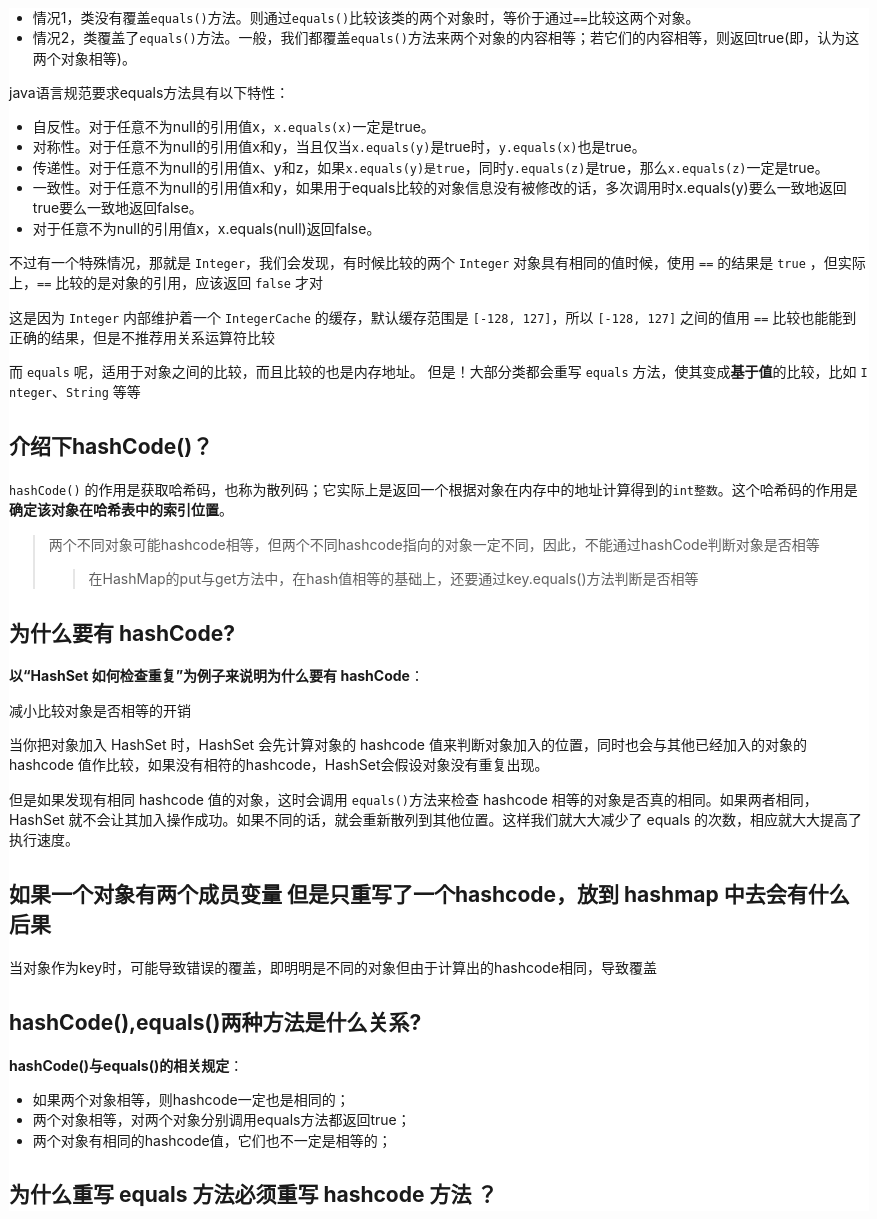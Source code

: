 * 情况1，类没有覆盖`equals()`方法。则通过`equals()`比较该类的两个对象时，等价于通过`==`比较这两个对象。
* 情况2，类覆盖了`equals()`方法。一般，我们都覆盖`equals()`方法来两个对象的内容相等；若它们的内容相等，则返回true(即，认为这两个对象相等)。

java语言规范要求equals方法具有以下特性：

- 自反性。对于任意不为null的引用值x，`x.equals(x)`一定是true。
- 对称性。对于任意不为null的引用值x和y，当且仅当`x.equals(y)`是true时，`y.equals(x)`也是true。
- 传递性。对于任意不为null的引用值x、y和z，如果`x.equals(y)是true`，同时`y.equals(z)`是true，那么`x.equals(z)`一定是true。
- 一致性。对于任意不为null的引用值x和y，如果用于equals比较的对象信息没有被修改的话，多次调用时x.equals(y)要么一致地返回true要么一致地返回false。
- 对于任意不为null的引用值x，x.equals(null)返回false。


不过有一个特殊情况，那就是 `Integer`，我们会发现，有时候比较的两个 `Integer` 对象具有相同的值时候，使用 `==` 的结果是 `true` ，但实际上，`==` 比较的是对象的引用，应该返回 `false` 才对

这是因为 `Integer` 内部维护着一个 `IntegerCache` 的缓存，默认缓存范围是 `[-128, 127]`，所以 `[-128, 127]` 之间的值用 `==` 比较也能能到正确的结果，但是不推荐用关系运算符比较

而 `equals` 呢，适用于对象之间的比较，而且比较的也是内存地址。
但是！大部分类都会重写 `equals` 方法，使其变成**基于值**的比较，比如 `Integer`、`String` 等等   


## **介绍下hashCode()？**

`hashCode()` 的作用是获取哈希码，也称为散列码；它实际上是返回一个根据对象在内存中的地址计算得到的`int整数`。这个哈希码的作用是**确定该对象在哈希表中的索引位置**。

> 两个不同对象可能hashcode相等，但两个不同hashcode指向的对象一定不同，因此，不能通过hashCode判断对象是否相等
> > 在HashMap的put与get方法中，在hash值相等的基础上，还要通过key.equals()方法判断是否相等

## **为什么要有 hashCode?**

**以“HashSet 如何检查重复”为例子来说明为什么要有 hashCode**：

减小比较对象是否相等的开销

当你把对象加入 HashSet 时，HashSet 会先计算对象的 hashcode 值来判断对象加入的位置，同时也会与其他已经加入的对象的 hashcode 值作比较，如果没有相符的hashcode，HashSet会假设对象没有重复出现。

但是如果发现有相同 hashcode 值的对象，这时会调用 `equals()`方法来检查 hashcode 相等的对象是否真的相同。如果两者相同，HashSet 就不会让其加入操作成功。如果不同的话，就会重新散列到其他位置。这样我们就大大减少了 equals 的次数，相应就大大提高了执行速度。

## 如果一个对象有两个成员变量 但是只重写了一个hashcode，放到 hashmap 中去会有什么后果

当对象作为key时，可能导致错误的覆盖，即明明是不同的对象但由于计算出的hashcode相同，导致覆盖


## hashCode(),equals()两种方法是什么关系?
**hashCode()与equals()的相关规定**：

* 如果两个对象相等，则hashcode一定也是相同的；
* 两个对象相等，对两个对象分别调用equals方法都返回true；
* 两个对象有相同的hashcode值，它们也不一定是相等的；

## 为什么重写 equals 方法必须重写 hashcode 方法 ？
